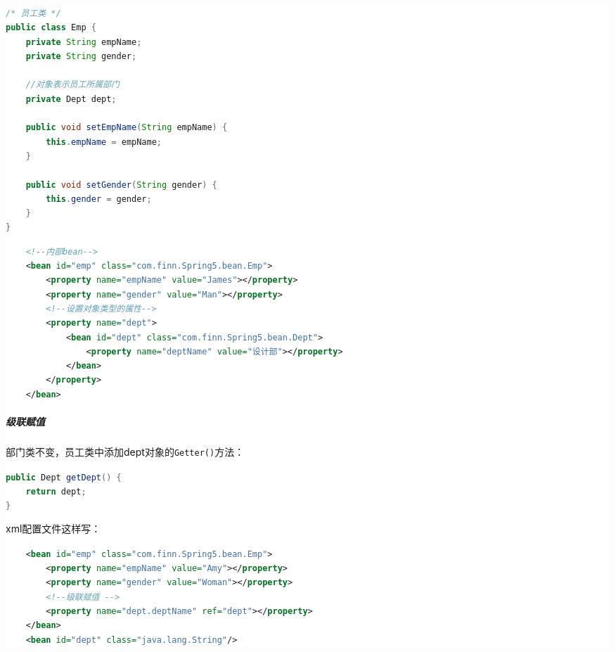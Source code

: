 ```java
/* 员工类 */
public class Emp {
    private String empName;
    private String gender;

    //对象表示员工所属部门
    private Dept dept;
    
    public void setEmpName(String empName) {
        this.empName = empName;
    }

    public void setGender(String gender) {
        this.gender = gender;
    }
}
```

```xml
    <!--内部bean-->
    <bean id="emp" class="com.finn.Spring5.bean.Emp">
        <property name="empName" value="James"></property>
        <property name="gender" value="Man"></property>
        <!--设置对象类型的属性-->
        <property name="dept">
            <bean id="dept" class="com.finn.Spring5.bean.Dept">
                <property name="deptName" value="设计部"></property>
            </bean>
        </property>
    </bean>
```

##### 级联赋值

部门类不变，员工类中添加dept对象的`Getter()`方法：

```java
public Dept getDept() {
    return dept;
}
```

xml配置文件这样写：

```xml
    <bean id="emp" class="com.finn.Spring5.bean.Emp">
        <property name="empName" value="Amy"></property>
        <property name="gender" value="Woman"></property>
        <!--级联赋值 -->
        <property name="dept.deptName" ref="dept"></property>
    </bean>
    <bean id="dept" class="java.lang.String"/>
```

